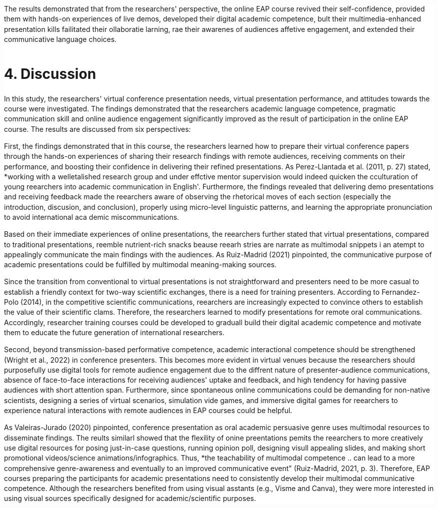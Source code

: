 The results demonstrated that from the researchers' perspective, the online EAP course revived their self-confidence, provided them with hands-on experiences of live demos, developed their digital academic competence, bult their multimedia-enhanced presentation kills failitated their ollaboratie larning, rae their awarenes of audiences affetive engagement, and extended their communicative language choices.

# 4. Discussion

In this study, the researchers' virtual conference presentation needs, virtual presentation performance, and attitudes towards the course were investigated. The findings demonstrated that the researchers academic language competence, pragmatic communication skill and online audience engagement significantly improved as the result of participation in the online EAP course. The results are discussed from six perspectives:

First, the findings demonstrated that in this course, the researchers learned how to prepare their virtual conference papers through the hands-on experiences of sharing their research findings with remote audiences, receiving comments on their performance, and boosting their confidence in delivering their refined presentations. As Perez-Llantada et al. (2011, p. 27) stated, \*working with a welletalished research group and under effctive mentor supervision would indeed quicken the cculturation of young reearchers into academic communication in English'. Furthermore, the findings revealed that delivering demo presentations and receiving feedback made the reearchers aware of observing the rhetorical moves of each section (especially the introduction, discusion, and conclusion), properly using micro-level linguistic patterns, and learning the appropriate pronunciation to avoid international aca demic miscommunications.

Based on their immediate experiences of online presentations, the reearchers further stated that virtual presentations, compared to traditional presentations, reemble nutrient-rich snacks beause reearh stries are narrate as multimodal snippets i an atempt to appealingly communicate the main findings with the audiences. As Ruiz-Madrid (2021) pinpointed, the communicative purpose of academic presentations could be fulfilled by multimodal meaning-making sources.

Since the transition from conventional to virtual presentations is not straightforward and presenters need to be more casual to establish a friendly context for two-way scientific exchanges, there is a need for training presenters. According to Fernandez-Polo (2014), in the competitive scientific communications, reearchers are increasingly expected to convince others to establish the value of their scientific clams. Therefore, the researchers learned to modify presentations for remote oral communications. Accordingly, researcher training courses could be developed to graduall build their digital academic competence and motivate them to educate the future generation of international researchers.

Second, beyond transmission-based performative competence, academic interactional competence should be strengthened (Wright et al., 2022) in conference presenters. This becomes more evident in virtual venues because the researchers should purposefully use digital tools for remote audience engagement due to the diffrent nature of presenter-audience communications, absence of face-to-face interactions for receiving audiences' uptake and feedback, and high tendency for having passive audiences with short attention span. Furthermore, since spontaneous online communications could be demanding for non-native scientists, designing a series of virtual scenarios, simulation vide games, and immersive digital games for reearchers to experience natural interactions with remote audiences in EAP courses could be helpful.

As Valeiras-Jurado (2020) pinpointed, conference presentation as oral academic persuasive genre uses multimodal resources to disseminate findings. The reults similarl showed that the flexility of onine preentations pemits the reearchers to more creatively use digital resources for posing just-in-case questions, running opinion poll, designing visull appealing slides, and making short promotional videos/science animations/infographics. Thus, \*the teachability of multimodal competence .. can lead to a more comprehensive genre-awareness and eventually to an improved communicative event" (Ruiz-Madrid, 2021, p. 3). Therefore, EAP courses preparing the participants for academic presentations need to consistently develop their multimodal communicative competence. Although the researchers benefited from using visual asstants (e.g., Visme and Canva), they were more interested in using visual sources specifically designed for academic/scientific purposes.
